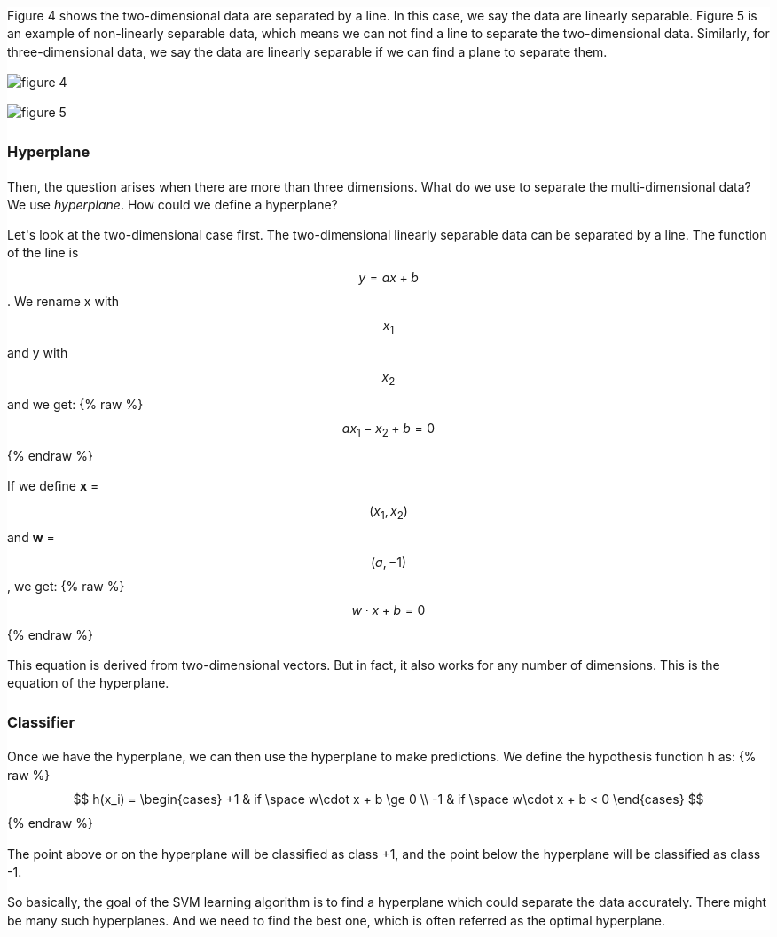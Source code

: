Figure 4 shows the two-dimensional data are separated by a line. In this case, we say the data are linearly separable. Figure 5 is an example of non-linearly separable data, which means we can not find a line to separate the two-dimensional data. Similarly, for three-dimensional data, we say the data are linearly separable if we can find a plane to separate them.

![figure 4](/mldl/assets/images/2018-05-07/4.jpg)

![figure 5](/mldl/assets/images/2018-05-07/5.jpg)

### Hyperplane

Then, the question arises when there are more than three dimensions. What do we use to separate the multi-dimensional data? We use *hyperplane*. How could we define a hyperplane?

Let's look at the two-dimensional case first. The two-dimensional linearly separable data can be separated by a line. The function of the line is $$y=ax+b$$. We rename x with $$x_1$$ and y with $$x_2$$ and we get:
{% raw %}
$$
    ax_1-x_2+b=0
$$
{% endraw %}

If we define **x** = $$(x_1,x_2)$$ and **w** = $$(a,-1)$$, we get:
{% raw %}
$$
    w\cdot x + b =0
$$
{% endraw %}

This equation is derived from two-dimensional vectors. But in fact, it also works for any number of dimensions. This is the equation of the hyperplane.

### Classifier

Once we have the hyperplane, we can then use the hyperplane to make predictions. We define the hypothesis function h as:
{% raw %}
$$
    h(x_i) =
    \begin{cases}
    +1 & if \space w\cdot x + b \ge 0 \\
    -1 & if \space w\cdot x + b < 0
    \end{cases}
$$
{% endraw %}

The point above or on the hyperplane will be classified as class +1, and the point below the hyperplane will be classified as class -1.

So basically, the goal of the SVM learning algorithm is to find a hyperplane which could separate the data accurately. There might be many such hyperplanes. And we need to find the best one, which is often referred as the optimal hyperplane.
